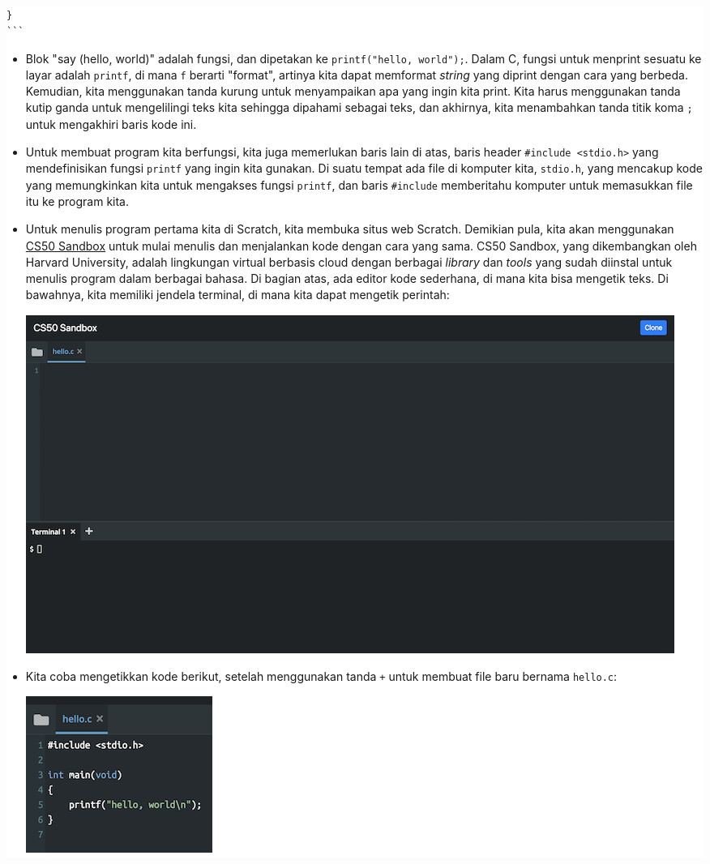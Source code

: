     }
    ```

* Blok "say (hello, world)" adalah fungsi, dan dipetakan ke `printf("hello, world");`. Dalam C, fungsi untuk menprint sesuatu ke layar adalah `printf`, di mana `f` berarti "format", artinya kita dapat memformat *string* yang diprint dengan cara yang berbeda. Kemudian, kita menggunakan tanda kurung untuk menyampaikan apa yang ingin kita print. Kita harus menggunakan tanda kutip ganda untuk mengelilingi teks kita sehingga dipahami sebagai teks, dan akhirnya, kita menambahkan tanda titik koma `;` untuk mengakhiri baris kode ini.

* Untuk membuat program kita berfungsi, kita juga memerlukan baris lain di atas, baris header `#include <stdio.h>` yang mendefinisikan fungsi `printf` yang ingin kita gunakan. Di suatu tempat ada file di komputer kita, `stdio.h`, yang mencakup kode yang memungkinkan kita untuk mengakses fungsi `printf`, dan baris `#include` memberitahu komputer untuk memasukkan file itu ke program kita.

* Untuk menulis program pertama kita di Scratch, kita membuka situs web Scratch. Demikian pula, kita akan menggunakan [CS50 Sandbox](https://sandbox.cs50.io/) untuk mulai menulis dan menjalankan kode dengan cara yang sama. CS50 Sandbox, yang dikembangkan oleh Harvard University, adalah lingkungan virtual berbasis cloud dengan berbagai *library* dan *tools* yang sudah diinstal untuk menulis program dalam berbagai bahasa. Di bagian atas, ada editor kode sederhana, di mana kita bisa mengetik teks. Di bawahnya, kita memiliki jendela terminal, di mana kita dapat mengetik perintah:

    ![CS50 Sandbox](cs50_sandbox.png)

* Kita coba mengetikkan kode berikut, setelah menggunakan tanda `+` untuk membuat file baru bernama `hello.c`:

    ![Editor CS50 Sandbox](editor.png)
